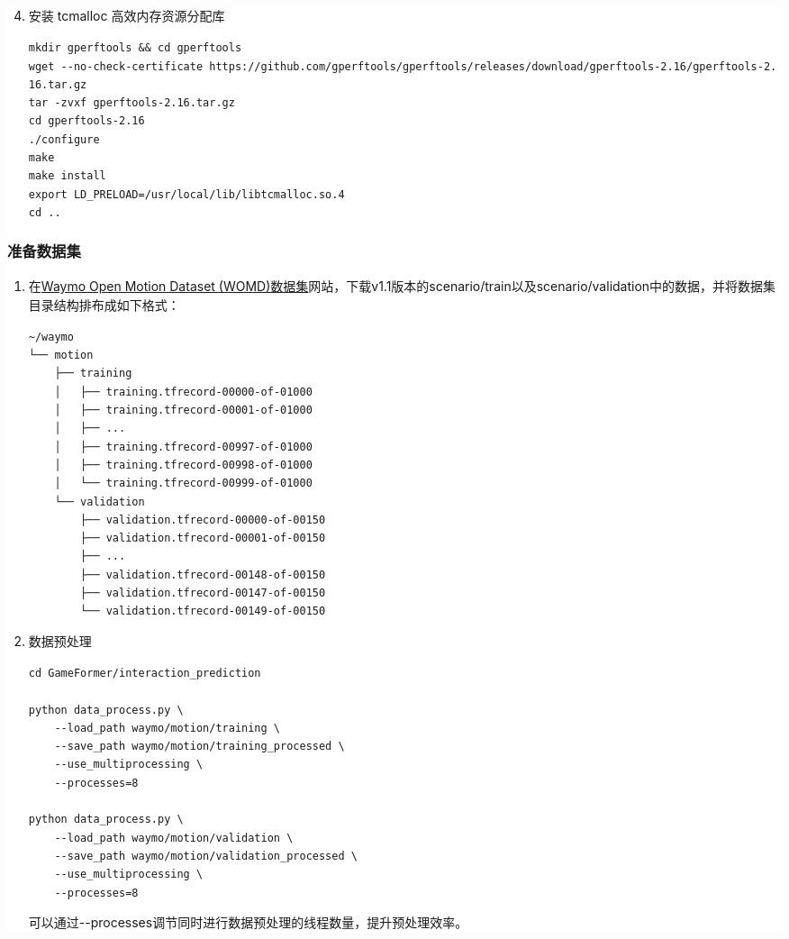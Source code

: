4. 安装 tcmalloc 高效内存资源分配库
    ```
    mkdir gperftools && cd gperftools
    wget --no-check-certificate https://github.com/gperftools/gperftools/releases/download/gperftools-2.16/gperftools-2.16.tar.gz
    tar -zvxf gperftools-2.16.tar.gz
    cd gperftools-2.16
    ./configure
    make
    make install
    export LD_PRELOAD=/usr/local/lib/libtcmalloc.so.4
    cd ..
    ```

### 准备数据集

1. 在[Waymo Open Motion Dataset (WOMD)数据集](https://waymo.com/open/download/)网站，下载v1.1版本的scenario/train以及scenario/validation中的数据，并将数据集目录结构排布成如下格式：
    ```
    ~/waymo
    └── motion
        ├── training
        │   ├── training.tfrecord-00000-of-01000
        │   ├── training.tfrecord-00001-of-01000
        │   ├── ...
        │   ├── training.tfrecord-00997-of-01000
        │   ├── training.tfrecord-00998-of-01000
        │   └── training.tfrecord-00999-of-01000
        └── validation
            ├── validation.tfrecord-00000-of-00150
            ├── validation.tfrecord-00001-of-00150
            ├── ...
            ├── validation.tfrecord-00148-of-00150
            ├── validation.tfrecord-00147-of-00150
            └── validation.tfrecord-00149-of-00150

    ```
2. 数据预处理
    ```
    cd GameFormer/interaction_prediction

    python data_process.py \
        --load_path waymo/motion/training \
        --save_path waymo/motion/training_processed \
        --use_multiprocessing \
        --processes=8

    python data_process.py \
        --load_path waymo/motion/validation \
        --save_path waymo/motion/validation_processed \
        --use_multiprocessing \
        --processes=8
    ```
    可以通过--processes调节同时进行数据预处理的线程数量，提升预处理效率。
